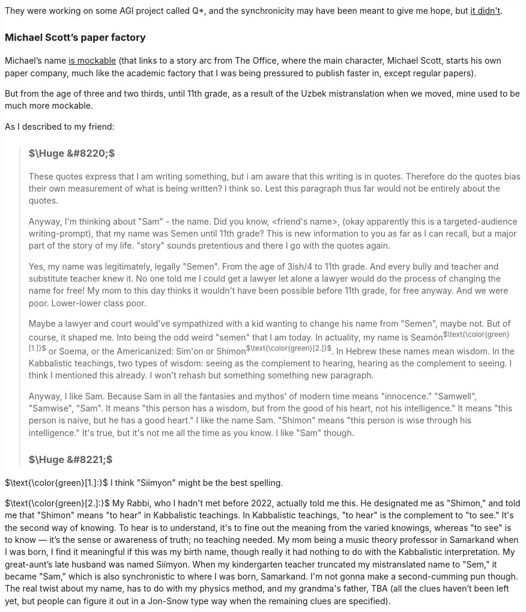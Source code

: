 They were working on some AGI project called Q*, and the synchronicity may have been meant to give me hope, but [it didn't](https://github.com/animal-tree/SuspiciousnessofSynchronicitiesAndParanoia/blob/main/Synchronicity-Paranoias.md).

### Michael Scott’s paper factory

Michael’s name [is mockable](https://youtu.be/ZPKdJGY0YyE?si=ja-odwAD_z7G98ZK) (that links to a story arc from The Office, where the main character, Michael Scott, starts his own paper company, much like the academic factory that I was being pressured to publish faster in, except regular papers). 

But from the age of three and two thirds, until 11th grade, as a result of the Uzbek mistranslation when we moved, mine used to be much more mockable. 

As I described to my friend: 

> ### $\Huge &#8220;$
> These quotes express that I am writing something, but i am aware that this writing is in quotes. Therefore do the quotes bias their own measurement of what is being written? I think so. Lest this paragraph thus far would not be entirely about the quotes.
>
> Anyway, I'm thinking about "Sam" - the name. Did you know, \<friend's name\>, (okay apparently this is a targeted-audience writing-prompt), that my name was Semen until 11th grade? This is new information to you as far as I can recall, but a major part of the story of my life. "story" sounds pretentious and there I go with the quotes again. 
>
> Yes, my name was legitimately, legally "Semen". From the age of 3ish/4 to 11th grade. And every bully and teacher and substitute teacher knew it. No one told me I could get a lawyer let alone a lawyer would do the process of changing the name for free! My mom to this day thinks it wouldn't have been possible before 11th grade, for free anyway. And we were poor. Lower-lower class poor. 
> 
> Maybe a lawyer and court would've sympathized with a kid wanting to change his name from "Semen", maybe not. But of course, it shaped me. Into being the odd weird "semen" that I am today. In actuality, my name is Seamón<sup>$\text{\color{green}[1.]}$</sup> or Soema, or the Americanized: Sim'on or Shimon<sup>$\text{\color{green}[2.]}$</sup>. In Hebrew these names mean wisdom. In the Kabbalistic teachings, two types of wisdom: seeing as the complement to hearing, hearing as the complement to seeing. I think I mentioned this already. I won't rehash but something something new paragraph.
>
> Anyway, I like Sam. Because Sam in all the fantasies and mythos' of modern time means "innocence." "Samwell", "Samwise", "Sam". It means "this person has a wisdom, but from the good of his heart, not his intelligence." It means "this person is naive, but he has a good heart." I like the name Sam. "Shimon" means "this person is wise through his intelligence." It's true, but it's not me all the time as you know. I like "Sam" though.
> ### $\Huge &#8221;$

$\text{\color{green}[1.]:}$ I think "Siímyon" might be the best spelling.

$\text{\color{green}[2.]:}$ My Rabbi, who I hadn't met before 2022, actually told me this. He designated me as "Shimon," and told me that "Shimon" means "to hear" in Kabbalistic teachings. In Kabbalistic teachings, "to hear" is the complement to "to see." It's the second way of knowing. To hear is to understand, it's to fine out the meaning from the varied knowings, whereas "to see" is to know — it’s the sense or awareness of truth; no teaching needed. My mom being a music theory professor in Samarkand when I was born, I find it meaningful if this was my birth name, though really it had nothing to do with the Kabbalistic interpretation. My great-aunt’s late husband was named Siímyon. When my kindergarten teacher truncated my mistranslated name to "Sem," it became "Sam," which is also synchronistic to where I was born, Samarkand. I'm not gonna make a second-cumming pun though. The real twist about my name, has to do with my physics method, and my grandma's father, TBA (all the clues haven’t been left yet, but people can figure it out in a Jon-Snow type way when the remaining clues are specified).

